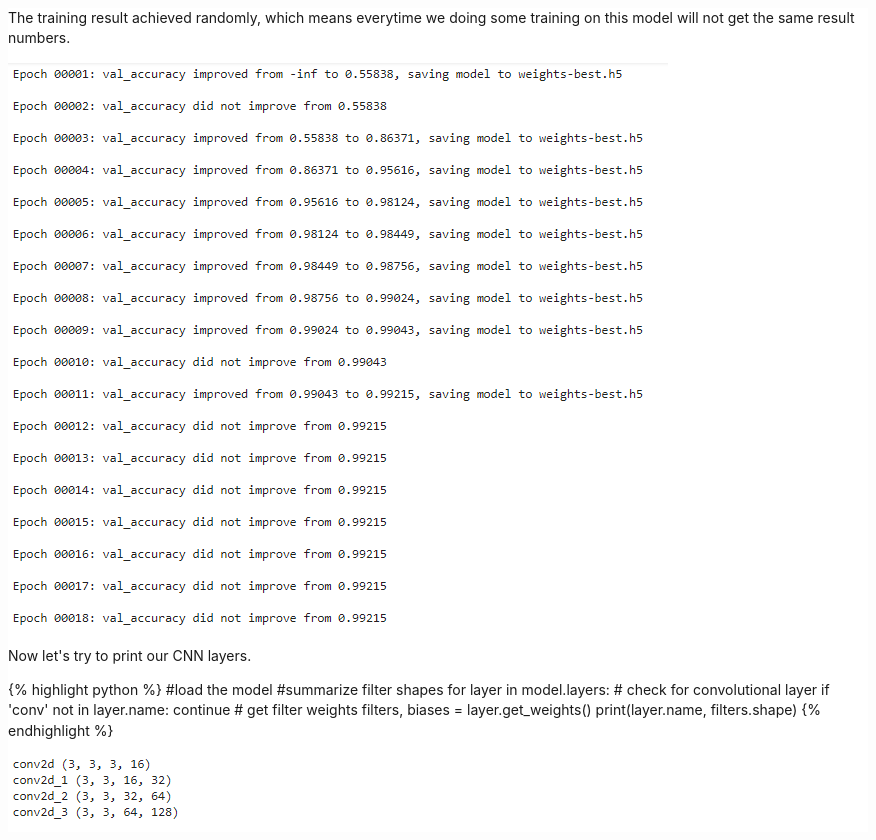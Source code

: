 The training result achieved randomly, which means everytime we doing some training on this model will not get the same result numbers.

![image9](/assets/img/img_9.PNG)

Now let's try to print our CNN layers.

{% highlight python %}
#load the model
#summarize filter shapes
for layer in model.layers:
	# check for convolutional layer
	if 'conv' not in layer.name:
		continue
	# get filter weights
	filters, biases = layer.get_weights()
	print(layer.name, filters.shape)
{% endhighlight %}

![image10](/assets/img/img_10.PNG)
